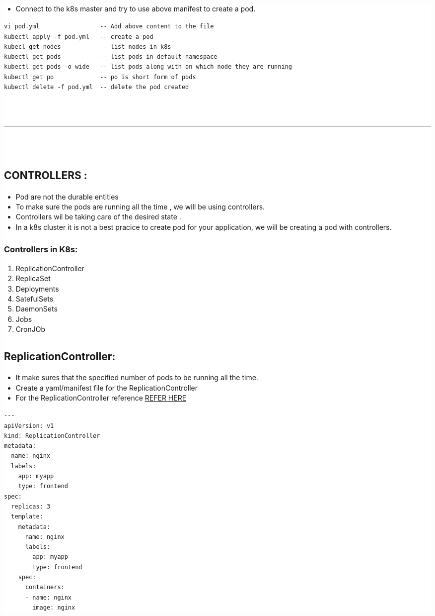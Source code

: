 * Connect to the k8s master and try to use above manifest to create a pod.

```
vi pod.yml                 -- Add above content to the file
kubectl apply -f pod.yml   -- create a pod 
kubecl get nodes           -- list nodes in k8s 
kubectl get pods           -- list pods in default namespace
kubectl get pods -o wide   -- list pods along with on which node they are running
kubectl get po             -- po is short form of pods
kubectl delete -f pod.yml  -- delete the pod created
```


<br/>
<br/>

* * * 

<br/>
<br/>


## CONTROLLERS :
* Pod are not the durable entities 
* To make sure the pods are running all the time , we will be using controllers.
* Controllers wil be taking care of the desired state .
* In a k8s cluster it is not a  best pracice to create pod for your application,  we will be creating a pod with controllers.

### Controllers in K8s:
 1. ReplicationController
 2. ReplicaSet
 3. Deployments
 4. SatefulSets
 5. DaemonSets
 6. Jobs
 7. CronJOb

##  ReplicationController:
* It make sures that the specified number of pods to be running all the time.
* Create a yaml/manifest file for the ReplicationController
* For the ReplicationController reference  [REFER HERE](https://kubernetes.io/docs/reference/generated/kubernetes-api/v1.20/#replicationcontroller-v1-core)


```
---
apiVersion: v1
kind: ReplicationController
metadata:
  name: nginx
  labels:
    app: myapp
    type: frontend
spec: 
  replicas: 3
  template:
    metadata: 
      name: nginx
      labels: 
        app: myapp
        type: frontend
    spec: 
      containers: 
      - name: nginx
        image: nginx
```